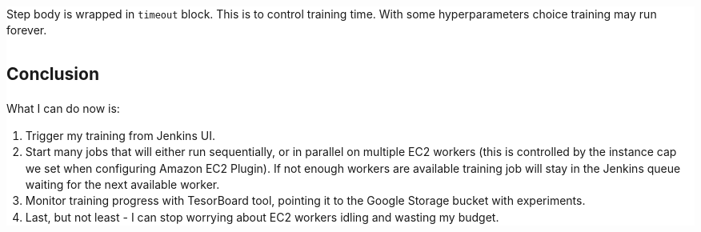 
Step body is wrapped in `timeout` block. This is to control training time. With some hyperparameters choice
training may run forever.

## Conclusion

What I can do now is: 

1. Trigger my training from Jenkins UI.
2. Start many jobs that will either run sequentially, or in parallel on multiple EC2 workers (this is controlled
   by the instance cap we set when configuring Amazon EC2 Plugin). If not enough workers are available
   training job will stay in the Jenkins queue waiting for the next available worker.
3. Monitor training progress with TesorBoard tool, pointing it to the Google Storage bucket with experiments.
4. Last, but not least - I can stop worrying about EC2 workers idling and wasting my budget.
